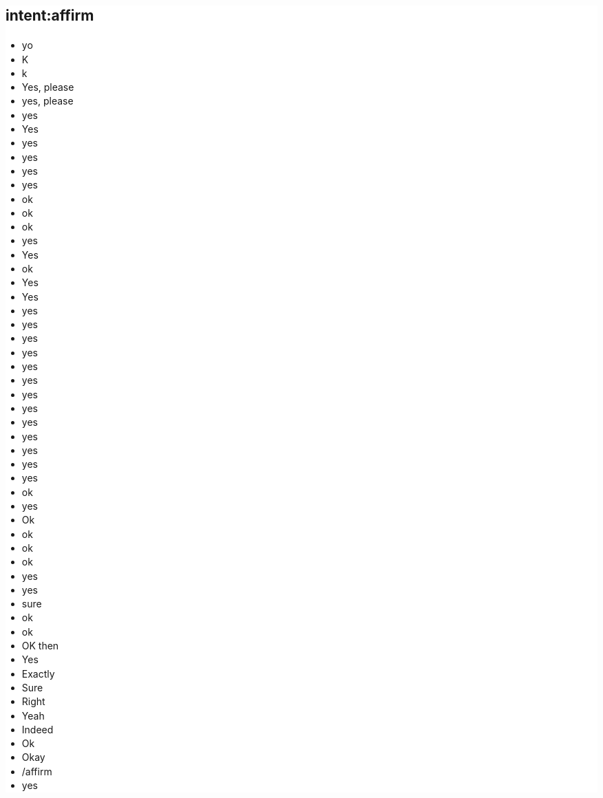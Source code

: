 ## intent:affirm
- yo
- K
- k
- Yes, please
- yes, please
- yes
- Yes
- yes
- yes
- yes
- yes
- ok
- ok
- ok
- yes
- Yes
- ok
- Yes
- Yes
- yes
- yes
- yes
- yes
- yes
- yes
- yes
- yes
- yes
- yes
- yes
- yes
- yes
- ok
- yes
- Ok
- ok
- ok
- ok
- yes
- yes
- sure
- ok
- ok
- OK then
- Yes
- Exactly
- Sure
- Right
- Yeah
- Indeed
- Ok
- Okay
- /affirm
- yes
